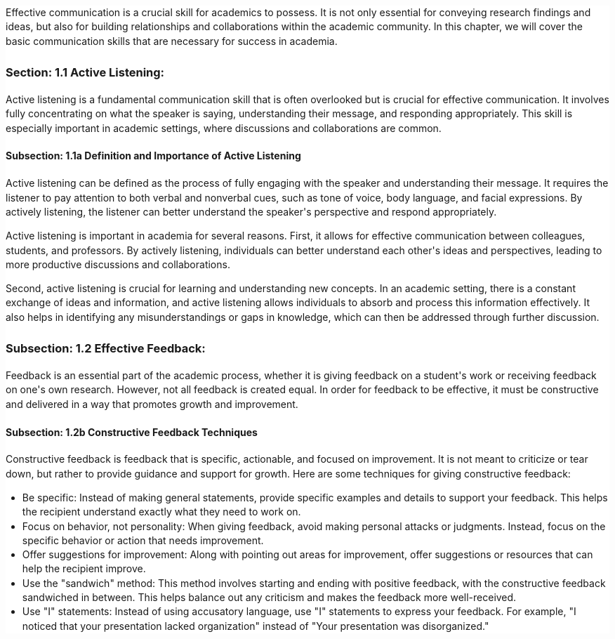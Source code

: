 Effective communication is a crucial skill for academics to possess. It is not only essential for conveying research findings and ideas, but also for building relationships and collaborations within the academic community. In this chapter, we will cover the basic communication skills that are necessary for success in academia.

### Section: 1.1 Active Listening:

Active listening is a fundamental communication skill that is often overlooked but is crucial for effective communication. It involves fully concentrating on what the speaker is saying, understanding their message, and responding appropriately. This skill is especially important in academic settings, where discussions and collaborations are common.

#### Subsection: 1.1a Definition and Importance of Active Listening

Active listening can be defined as the process of fully engaging with the speaker and understanding their message. It requires the listener to pay attention to both verbal and nonverbal cues, such as tone of voice, body language, and facial expressions. By actively listening, the listener can better understand the speaker's perspective and respond appropriately.

Active listening is important in academia for several reasons. First, it allows for effective communication between colleagues, students, and professors. By actively listening, individuals can better understand each other's ideas and perspectives, leading to more productive discussions and collaborations.

Second, active listening is crucial for learning and understanding new concepts. In an academic setting, there is a constant exchange of ideas and information, and active listening allows individuals to absorb and process this information effectively. It also helps in identifying any misunderstandings or gaps in knowledge, which can then be addressed through further discussion.

### Subsection: 1.2 Effective Feedback:

Feedback is an essential part of the academic process, whether it is giving feedback on a student's work or receiving feedback on one's own research. However, not all feedback is created equal. In order for feedback to be effective, it must be constructive and delivered in a way that promotes growth and improvement.

#### Subsection: 1.2b Constructive Feedback Techniques

Constructive feedback is feedback that is specific, actionable, and focused on improvement. It is not meant to criticize or tear down, but rather to provide guidance and support for growth. Here are some techniques for giving constructive feedback:

- Be specific: Instead of making general statements, provide specific examples and details to support your feedback. This helps the recipient understand exactly what they need to work on.
- Focus on behavior, not personality: When giving feedback, avoid making personal attacks or judgments. Instead, focus on the specific behavior or action that needs improvement.
- Offer suggestions for improvement: Along with pointing out areas for improvement, offer suggestions or resources that can help the recipient improve.
- Use the "sandwich" method: This method involves starting and ending with positive feedback, with the constructive feedback sandwiched in between. This helps balance out any criticism and makes the feedback more well-received.
- Use "I" statements: Instead of using accusatory language, use "I" statements to express your feedback. For example, "I noticed that your presentation lacked organization" instead of "Your presentation was disorganized."
